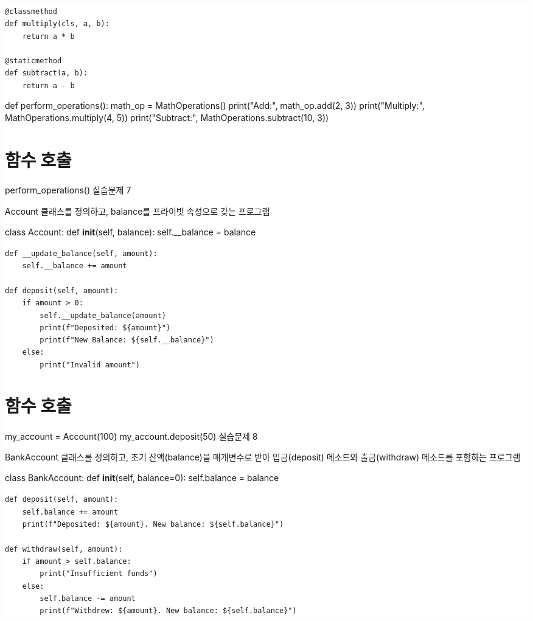     @classmethod
    def multiply(cls, a, b):
        return a * b

    @staticmethod
    def subtract(a, b):
        return a - b

def perform_operations():
    math_op = MathOperations()
    print("Add:", math_op.add(2, 3))
    print("Multiply:", MathOperations.multiply(4, 5))
    print("Subtract:", MathOperations.subtract(10, 3))

# 함수 호출
perform_operations()
실습문제 7

Account 클래스를 정의하고, balance를 프라이빗 속성으로 갖는 프로그램

class Account:
    def __init__(self, balance):
        self.__balance = balance

    def __update_balance(self, amount):
        self.__balance += amount

    def deposit(self, amount):
        if amount > 0:
            self.__update_balance(amount)
            print(f"Deposited: ${amount}")
            print(f"New Balance: ${self.__balance}")
        else:
            print("Invalid amount")

# 함수 호출
my_account = Account(100)
my_account.deposit(50)
실습문제 8

BankAccount 클래스를 정의하고, 초기 잔액(balance)을 매개변수로 받아 입금(deposit) 메소드와 출금(withdraw) 메소드를 포함하는 프로그램

class BankAccount:
    def __init__(self, balance=0):
        self.balance = balance

    def deposit(self, amount):
        self.balance += amount
        print(f"Deposited: ${amount}. New balance: ${self.balance}")

    def withdraw(self, amount):
        if amount > self.balance:
            print("Insufficient funds")
        else:
            self.balance -= amount
            print(f"Withdrew: ${amount}. New balance: ${self.balance}")
